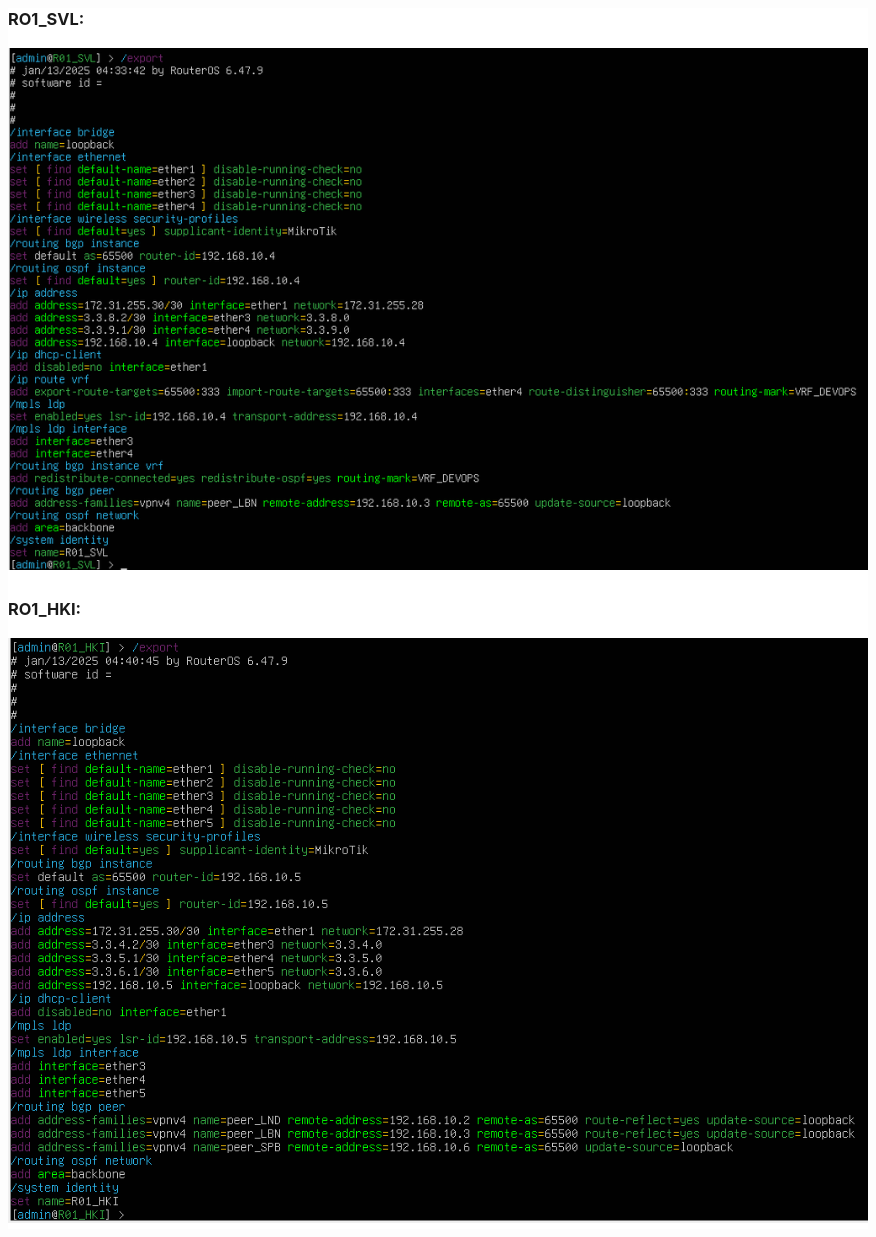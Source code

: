 
### RO1_SVL:

<img src="./pic/SVL1.PNG" style="width:1450px;">

### RO1_HKI:

<img src="./pic/HKI1.PNG" style="width:1450px;">